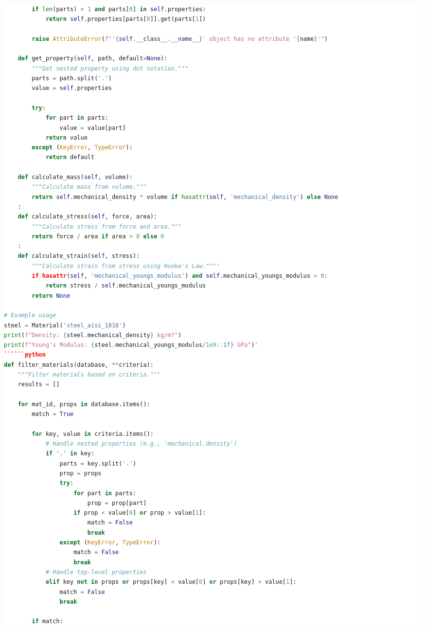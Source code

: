 ```python
        if len(parts) > 1 and parts[0] in self.properties:
            return self.properties[parts[0]].get(parts[1])
            
        raise AttributeError(f"'{self.__class__.__name__}' object has no attribute '{name}'")
    
    def get_property(self, path, default=None):
        """Get nested property using dot notation."""
        parts = path.split('.')
        value = self.properties
        
        try:
            for part in parts:
                value = value[part]
            return value
        except (KeyError, TypeError):
            return default
    
    def calculate_mass(self, volume):
        """Calculate mass from volume."""
        return self.mechanical_density * volume if hasattr(self, 'mechanical_density') else None
    :
    def calculate_stress(self, force, area):
        """Calculate stress from force and area."""
        return force / area if area > 0 else 0
    :
    def calculate_strain(self, stress):
        """Calculate strain from stress using Hooke's Law."""'
        if hasattr(self, 'mechanical_youngs_modulus') and self.mechanical_youngs_modulus > 0:
            return stress / self.mechanical_youngs_modulus
        return None

# Example usage
steel = Material('steel_aisi_1018')
print(f"Density: {steel.mechanical_density} kg/m?")
print(f"Young's Modulus: {steel.mechanical_youngs_modulus/1e9:.1f} GPa")'
``````python
def filter_materials(database, **criteria):
    """Filter materials based on criteria."""
    results = []
    
    for mat_id, props in database.items():
        match = True
        
        for key, value in criteria.items():
            # Handle nested properties (e.g., 'mechanical.density')
            if '.' in key:
                parts = key.split('.')
                prop = props
                try:
                    for part in parts:
                        prop = prop[part]
                    if prop < value[0] or prop > value[1]:
                        match = False
                        break
                except (KeyError, TypeError):
                    match = False
                    break
            # Handle top-level properties
            elif key not in props or props[key] < value[0] or props[key] > value[1]:
                match = False
                break
                
        if match:
```